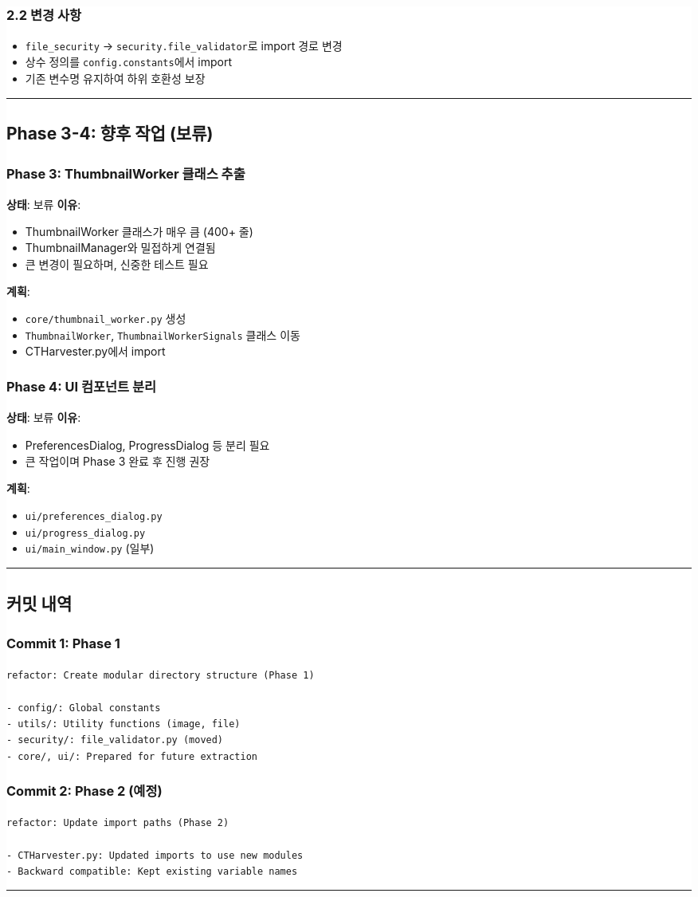### 2.2 변경 사항
- `file_security` → `security.file_validator`로 import 경로 변경
- 상수 정의를 `config.constants`에서 import
- 기존 변수명 유지하여 하위 호환성 보장

---

## Phase 3-4: 향후 작업 (보류)

### Phase 3: ThumbnailWorker 클래스 추출
**상태**: 보류
**이유**:
- ThumbnailWorker 클래스가 매우 큼 (400+ 줄)
- ThumbnailManager와 밀접하게 연결됨
- 큰 변경이 필요하며, 신중한 테스트 필요

**계획**:
- `core/thumbnail_worker.py` 생성
- `ThumbnailWorker`, `ThumbnailWorkerSignals` 클래스 이동
- CTHarvester.py에서 import

### Phase 4: UI 컴포넌트 분리
**상태**: 보류
**이유**:
- PreferencesDialog, ProgressDialog 등 분리 필요
- 큰 작업이며 Phase 3 완료 후 진행 권장

**계획**:
- `ui/preferences_dialog.py`
- `ui/progress_dialog.py`
- `ui/main_window.py` (일부)

---

## 커밋 내역

### Commit 1: Phase 1
```
refactor: Create modular directory structure (Phase 1)

- config/: Global constants
- utils/: Utility functions (image, file)
- security/: file_validator.py (moved)
- core/, ui/: Prepared for future extraction
```

### Commit 2: Phase 2 (예정)
```
refactor: Update import paths (Phase 2)

- CTHarvester.py: Updated imports to use new modules
- Backward compatible: Kept existing variable names
```

---